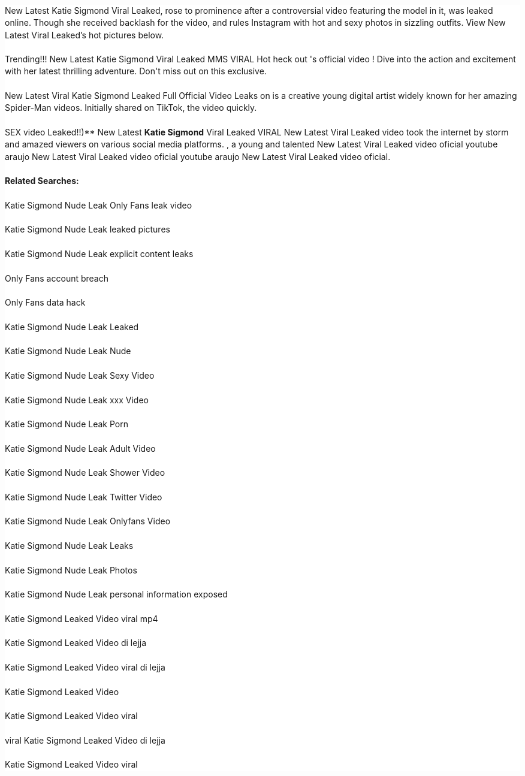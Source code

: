 New Latest Katie Sigmond Viral Leaked, rose to prominence after a controversial video featuring the model in it, was leaked online. Though she received backlash for the video, and rules Instagram with hot and sexy photos in sizzling outfits. View New Latest Viral Leaked’s hot pictures below.
<br><br>
Trending!!! New Latest Katie Sigmond Viral Leaked MMS VIRAL Hot heck out 's official video ! Dive into the action and excitement with her latest thrilling adventure. Don't miss out on this exclusive.
<br><br>
New Latest Viral Katie Sigmond Leaked Full Official Video Leaks on  is a creative young digital artist widely known for her amazing Spider-Man videos. Initially shared on TikTok, the video quickly.
<br><br>
SEX video Leaked!!)** New Latest <strong>Katie Sigmond</strong> Viral Leaked VIRAL New Latest Viral Leaked video took the internet by storm and amazed viewers on various social media platforms. , a young and talented New Latest Viral Leaked video oficial youtube araujo New Latest Viral Leaked video oficial youtube araujo New Latest Viral Leaked video oficial.
<br><br>
<strong>Related Searches:</strong>
<br><br>
Katie Sigmond Nude Leak Only Fans leak video
<br><br>
Katie Sigmond Nude Leak leaked pictures
<br><br>
Katie Sigmond Nude Leak explicit content leaks
<br><br>
Only Fans account breach
<br><br>
Only Fans data hack
<br><br>
Katie Sigmond Nude Leak Leaked
<br><br>
Katie Sigmond Nude Leak Nude
<br><br>
Katie Sigmond Nude Leak Sexy Video
<br><br>
Katie Sigmond Nude Leak xxx Video
<br><br>
Katie Sigmond Nude Leak Porn
<br><br>
Katie Sigmond Nude Leak Adult Video
<br><br>
Katie Sigmond Nude Leak Shower Video
<br><br>
Katie Sigmond Nude Leak Twitter Video
<br><br>
Katie Sigmond Nude Leak Onlyfans Video
<br><br>
Katie Sigmond Nude Leak Leaks
<br><br>
Katie Sigmond Nude Leak Photos
<br><br>
Katie Sigmond Nude Leak personal information exposed
<br><br>
Katie Sigmond Leaked Video viral mp4
<br><br>
Katie Sigmond Leaked Video di lejja
<br><br>
Katie Sigmond Leaked Video viral di lejja
<br><br>
Katie Sigmond Leaked Video
<br><br>
Katie Sigmond Leaked Video viral
<br><br>
viral  Katie Sigmond Leaked Video di lejja
<br><br>
Katie Sigmond Leaked Video viral